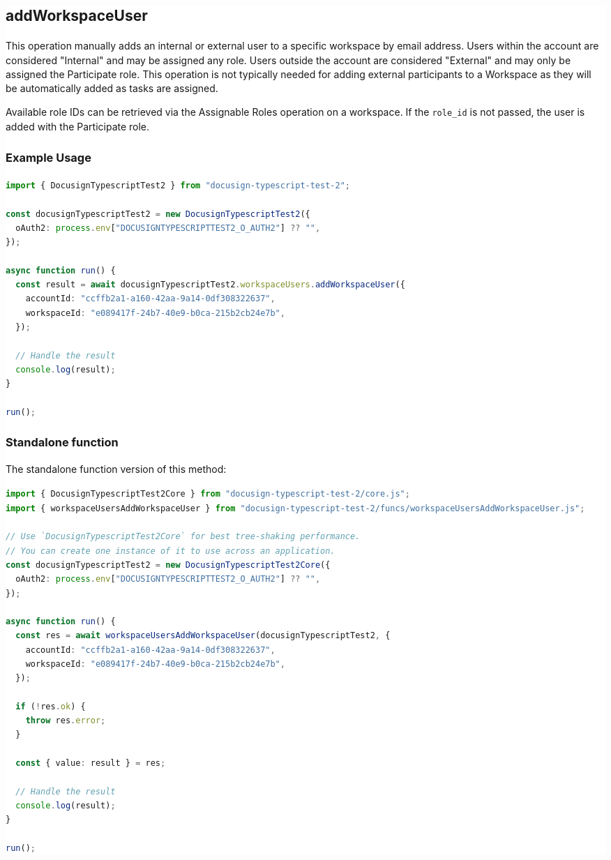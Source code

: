 ## addWorkspaceUser

This operation manually adds an internal or external user to a specific workspace by email address. Users within the account are considered "Internal" and may be assigned any role. Users outside the account are considered "External" and may only be assigned the Participate role. This operation is not typically needed for adding external participants to a Workspace as they will be automatically added as tasks are assigned.

Available role IDs can be retrieved via the Assignable Roles operation on a workspace. If the `role_id` is not passed, the user is added with the Participate role.

### Example Usage

```typescript
import { DocusignTypescriptTest2 } from "docusign-typescript-test-2";

const docusignTypescriptTest2 = new DocusignTypescriptTest2({
  oAuth2: process.env["DOCUSIGNTYPESCRIPTTEST2_O_AUTH2"] ?? "",
});

async function run() {
  const result = await docusignTypescriptTest2.workspaceUsers.addWorkspaceUser({
    accountId: "ccffb2a1-a160-42aa-9a14-0df308322637",
    workspaceId: "e089417f-24b7-40e9-b0ca-215b2cb24e7b",
  });

  // Handle the result
  console.log(result);
}

run();
```

### Standalone function

The standalone function version of this method:

```typescript
import { DocusignTypescriptTest2Core } from "docusign-typescript-test-2/core.js";
import { workspaceUsersAddWorkspaceUser } from "docusign-typescript-test-2/funcs/workspaceUsersAddWorkspaceUser.js";

// Use `DocusignTypescriptTest2Core` for best tree-shaking performance.
// You can create one instance of it to use across an application.
const docusignTypescriptTest2 = new DocusignTypescriptTest2Core({
  oAuth2: process.env["DOCUSIGNTYPESCRIPTTEST2_O_AUTH2"] ?? "",
});

async function run() {
  const res = await workspaceUsersAddWorkspaceUser(docusignTypescriptTest2, {
    accountId: "ccffb2a1-a160-42aa-9a14-0df308322637",
    workspaceId: "e089417f-24b7-40e9-b0ca-215b2cb24e7b",
  });

  if (!res.ok) {
    throw res.error;
  }

  const { value: result } = res;

  // Handle the result
  console.log(result);
}

run();
```